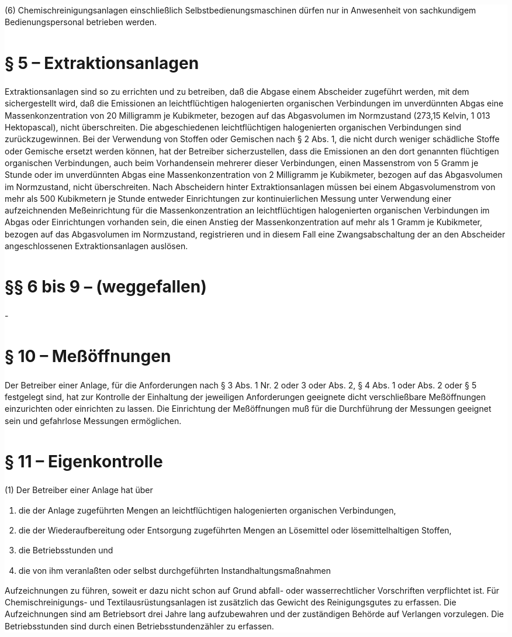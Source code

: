 (6) Chemischreinigungsanlagen einschließlich Selbstbedienungsmaschinen dürfen nur in Anwesenheit von sachkundigem Bedienungspersonal betrieben werden.

# § 5 – Extraktionsanlagen

Extraktionsanlagen sind so zu errichten und zu betreiben, daß die Abgase einem Abscheider zugeführt werden, mit dem sichergestellt wird, daß die Emissionen an leichtflüchtigen halogenierten organischen Verbindungen im unverdünnten Abgas eine Massenkonzentration von 20 Milligramm je Kubikmeter, bezogen auf das Abgasvolumen im Normzustand (273,15 Kelvin, 1 013 Hektopascal), nicht überschreiten. Die abgeschiedenen leichtflüchtigen halogenierten organischen Verbindungen sind zurückzugewinnen. Bei der Verwendung von Stoffen oder Gemischen nach § 2 Abs. 1, die nicht durch weniger schädliche Stoffe oder Gemische ersetzt werden können, hat der Betreiber sicherzustellen, dass die Emissionen an den dort genannten flüchtigen organischen Verbindungen, auch beim Vorhandensein mehrerer dieser Verbindungen, einen Massenstrom von 5 Gramm je Stunde oder im unverdünnten Abgas eine Massenkonzentration von 2 Milligramm je Kubikmeter, bezogen auf das Abgasvolumen im Normzustand, nicht überschreiten. Nach Abscheidern hinter Extraktionsanlagen müssen bei einem Abgasvolumenstrom von mehr als 500 Kubikmetern je Stunde entweder Einrichtungen zur kontinuierlichen Messung unter Verwendung einer aufzeichnenden Meßeinrichtung für die Massenkonzentration an leichtflüchtigen halogenierten organischen Verbindungen im Abgas oder Einrichtungen vorhanden sein, die einen Anstieg der Massenkonzentration auf mehr als 1 Gramm je Kubikmeter, bezogen auf das Abgasvolumen im Normzustand, registrieren und in diesem Fall eine Zwangsabschaltung der an den Abscheider angeschlossenen Extraktionsanlagen auslösen.

# §§ 6 bis 9 – (weggefallen)

\-

# § 10 – Meßöffnungen

Der Betreiber einer Anlage, für die Anforderungen nach § 3 Abs. 1 Nr. 2 oder 3 oder Abs. 2, § 4 Abs. 1 oder Abs. 2 oder § 5 festgelegt sind, hat zur Kontrolle der Einhaltung der jeweiligen Anforderungen geeignete dicht verschließbare Meßöffnungen einzurichten oder einrichten zu lassen. Die Einrichtung der Meßöffnungen muß für die Durchführung der Messungen geeignet sein und gefahrlose Messungen ermöglichen.

# § 11 – Eigenkontrolle

(1) Der Betreiber einer Anlage hat über

1. die der Anlage zugeführten Mengen an leichtflüchtigen halogenierten organischen Verbindungen,

2. die der Wiederaufbereitung oder Entsorgung zugeführten Mengen an Lösemittel oder lösemittelhaltigen Stoffen,

3. die Betriebsstunden und

4. die von ihm veranlaßten oder selbst durchgeführten Instandhaltungsmaßnahmen

Aufzeichnungen zu führen, soweit er dazu nicht schon auf Grund abfall- oder wasserrechtlicher Vorschriften verpflichtet ist. Für Chemischreinigungs- und Textilausrüstungsanlagen ist zusätzlich das Gewicht des Reinigungsgutes zu erfassen. Die Aufzeichnungen sind am Betriebsort drei Jahre lang aufzubewahren und der zuständigen Behörde auf Verlangen vorzulegen. Die Betriebsstunden sind durch einen Betriebsstundenzähler zu erfassen.
